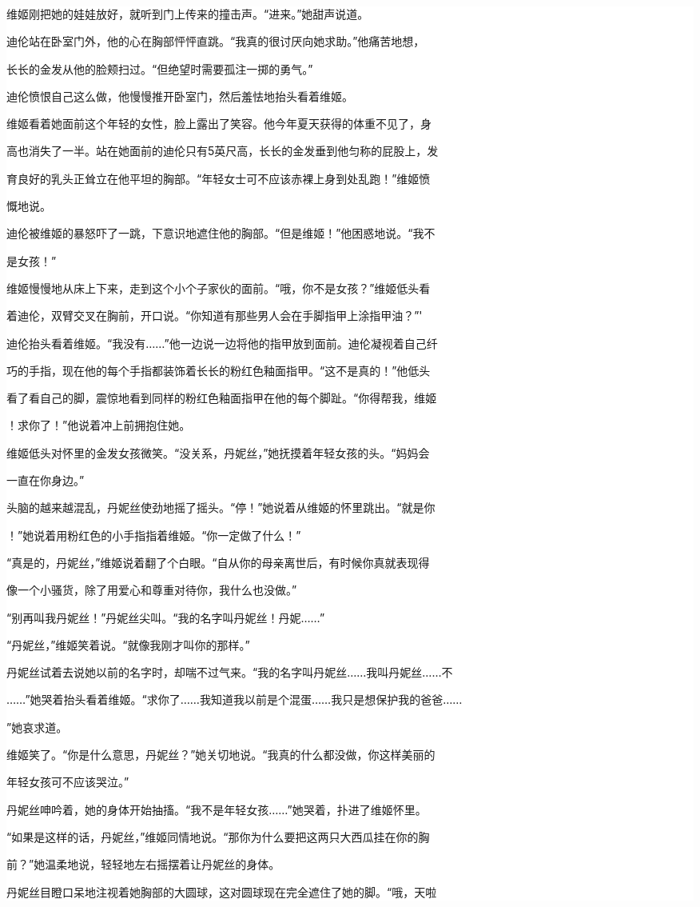 维姬刚把她的娃娃放好，就听到门上传来的撞击声。“进来。”她甜声说道。

迪伦站在卧室门外，他的心在胸部怦怦直跳。“我真的很讨厌向她求助。”他痛苦地想，

长长的金发从他的脸颊扫过。“但绝望时需要孤注一掷的勇气。”

迪伦愤恨自己这么做，他慢慢推开卧室门，然后羞怯地抬头看着维姬。

维姬看着她面前这个年轻的女性，脸上露出了笑容。他今年夏天获得的体重不见了，身

高也消失了一半。站在她面前的迪伦只有5英尺高，长长的金发垂到他匀称的屁股上，发

育良好的乳头正耸立在他平坦的胸部。“年轻女士可不应该赤裸上身到处乱跑！”维姬愤

慨地说。

迪伦被维姬的暴怒吓了一跳，下意识地遮住他的胸部。“但是维姬！”他困惑地说。“我不

是女孩！”

维姬慢慢地从床上下来，走到这个小个子家伙的面前。“哦，你不是女孩？”维姬低头看

着迪伦，双臂交叉在胸前，开口说。“你知道有那些男人会在手脚指甲上涂指甲油？”'

迪伦抬头看着维姬。“我没有……”他一边说一边将他的指甲放到面前。迪伦凝视着自己纤

巧的手指，现在他的每个手指都装饰着长长的粉红色釉面指甲。“这不是真的！”他低头

看了看自己的脚，震惊地看到同样的粉红色釉面指甲在他的每个脚趾。“你得帮我，维姬

！求你了！”他说着冲上前拥抱住她。

维姬低头对怀里的金发女孩微笑。“没关系，丹妮丝，”她抚摸着年轻女孩的头。“妈妈会

一直在你身边。”

头脑的越来越混乱，丹妮丝使劲地摇了摇头。“停！”她说着从维姬的怀里跳出。“就是你

！”她说着用粉红色的小手指指着维姬。“你一定做了什么！”

“真是的，丹妮丝，”维姬说着翻了个白眼。“自从你的母亲离世后，有时候你真就表现得

像一个小骚货，除了用爱心和尊重对待你，我什么也没做。”

“别再叫我丹妮丝！”丹妮丝尖叫。“我的名字叫丹妮丝！丹妮……”

“丹妮丝，”维姬笑着说。“就像我刚才叫你的那样。”

丹妮丝试着去说她以前的名字时，却喘不过气来。“我的名字叫丹妮丝……我叫丹妮丝……不

……”她哭着抬头看着维姬。“求你了……我知道我以前是个混蛋……我只是想保护我的爸爸……

”她哀求道。

维姬笑了。“你是什么意思，丹妮丝？”她关切地说。“我真的什么都没做，你这样美丽的

年轻女孩可不应该哭泣。”

丹妮丝呻吟着，她的身体开始抽搐。“我不是年轻女孩……”她哭着，扑进了维姬怀里。

“如果是这样的话，丹妮丝，”维姬同情地说。“那你为什么要把这两只大西瓜挂在你的胸

前？”她温柔地说，轻轻地左右摇摆着让丹妮丝的身体。

丹妮丝目瞪口呆地注视着她胸部的大圆球，这对圆球现在完全遮住了她的脚。“哦，天啦
